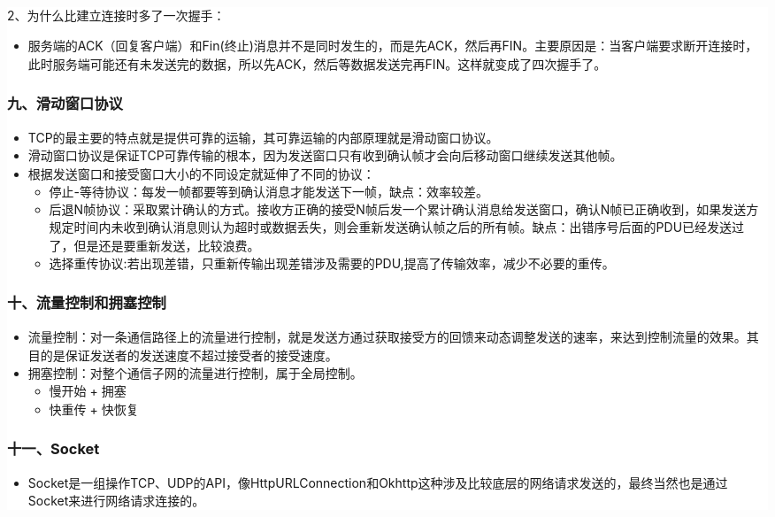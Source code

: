 2、为什么比建立连接时多了一次握手：

- 服务端的ACK（回复客户端）和Fin(终止)消息并不是同时发生的，而是先ACK，然后再FIN。主要原因是：当客户端要求断开连接时，此时服务端可能还有未发送完的数据，所以先ACK，然后等数据发送完再FIN。这样就变成了四次握手了。

  

### 九、滑动窗口协议

- TCP的最主要的特点就是提供可靠的运输，其可靠运输的内部原理就是滑动窗口协议。
- 滑动窗口协议是保证TCP可靠传输的根本，因为发送窗口只有收到确认帧才会向后移动窗口继续发送其他帧。
- 根据发送窗口和接受窗口大小的不同设定就延伸了不同的协议：
  - 停止-等待协议：每发一帧都要等到确认消息才能发送下一帧，缺点：效率较差。
  - 后退N帧协议：采取累计确认的方式。接收方正确的接受N帧后发一个累计确认消息给发送窗口，确认N帧已正确收到，如果发送方规定时间内未收到确认消息则认为超时或数据丢失，则会重新发送确认帧之后的所有帧。缺点：出错序号后面的PDU已经发送过了，但是还是要重新发送，比较浪费。
  - 选择重传协议:若出现差错，只重新传输出现差错涉及需要的PDU,提高了传输效率，减少不必要的重传。 

### 十、流量控制和拥塞控制

- 流量控制：对一条通信路径上的流量进行控制，就是发送方通过获取接受方的回馈来动态调整发送的速率，来达到控制流量的效果。其目的是保证发送者的发送速度不超过接受者的接受速度。
- 拥塞控制：对整个通信子网的流量进行控制，属于全局控制。
  - 慢开始 + 拥塞
  - 快重传 + 快恢复

### 十一、Socket

- Socket是一组操作TCP、UDP的API，像HttpURLConnection和Okhttp这种涉及比较底层的网络请求发送的，最终当然也是通过Socket来进行网络请求连接的。